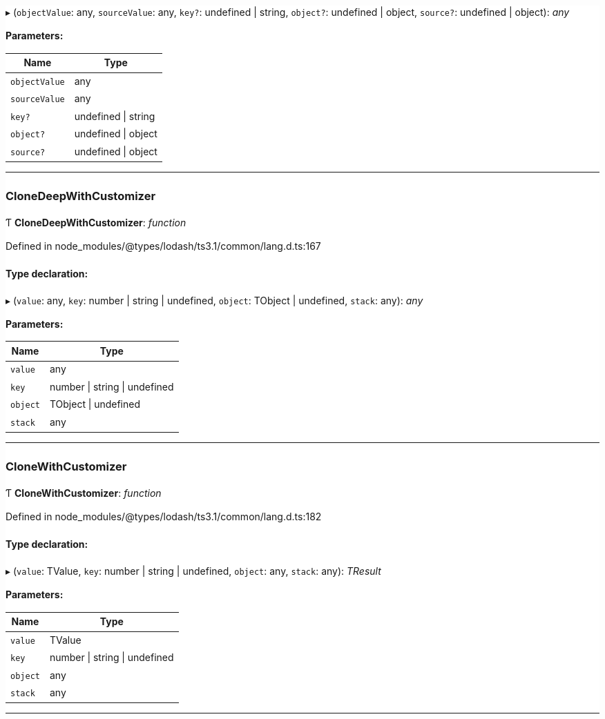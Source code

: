 ▸ (`objectValue`: any, `sourceValue`: any, `key?`: undefined | string, `object?`: undefined | object, `source?`: undefined | object): *any*

**Parameters:**

Name | Type |
------ | ------ |
`objectValue` | any |
`sourceValue` | any |
`key?` | undefined &#124; string |
`object?` | undefined &#124; object |
`source?` | undefined &#124; object |

___

###  CloneDeepWithCustomizer

Ƭ **CloneDeepWithCustomizer**: *function*

Defined in node_modules/@types/lodash/ts3.1/common/lang.d.ts:167

#### Type declaration:

▸ (`value`: any, `key`: number | string | undefined, `object`: TObject | undefined, `stack`: any): *any*

**Parameters:**

Name | Type |
------ | ------ |
`value` | any |
`key` | number &#124; string &#124; undefined |
`object` | TObject &#124; undefined |
`stack` | any |

___

###  CloneWithCustomizer

Ƭ **CloneWithCustomizer**: *function*

Defined in node_modules/@types/lodash/ts3.1/common/lang.d.ts:182

#### Type declaration:

▸ (`value`: TValue, `key`: number | string | undefined, `object`: any, `stack`: any): *TResult*

**Parameters:**

Name | Type |
------ | ------ |
`value` | TValue |
`key` | number &#124; string &#124; undefined |
`object` | any |
`stack` | any |

___
